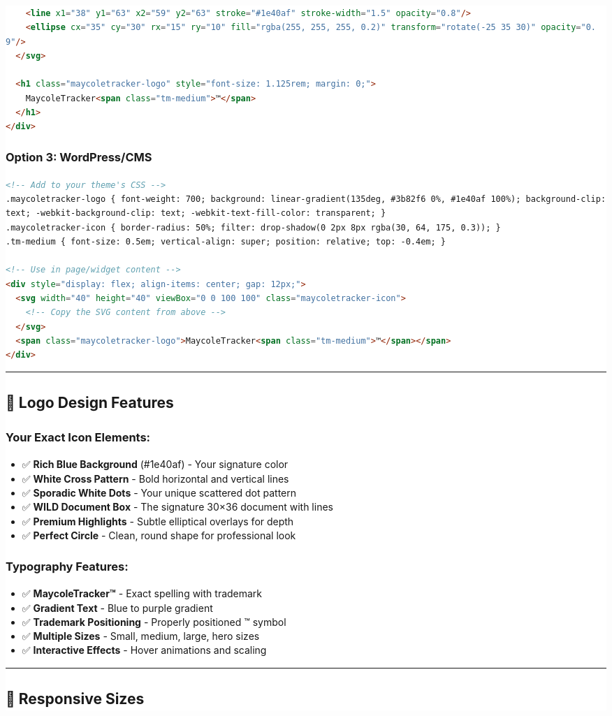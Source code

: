 ```html
    <line x1="38" y1="63" x2="59" y2="63" stroke="#1e40af" stroke-width="1.5" opacity="0.8"/>
    <ellipse cx="35" cy="30" rx="15" ry="10" fill="rgba(255, 255, 255, 0.2)" transform="rotate(-25 35 30)" opacity="0.9"/>
  </svg>
  
  <h1 class="maycoletracker-logo" style="font-size: 1.125rem; margin: 0;">
    MaycoleTracker<span class="tm-medium">™</span>
  </h1>
</div>
```

### **Option 3: WordPress/CMS**

```html
<!-- Add to your theme's CSS -->
.maycoletracker-logo { font-weight: 700; background: linear-gradient(135deg, #3b82f6 0%, #1e40af 100%); background-clip: text; -webkit-background-clip: text; -webkit-text-fill-color: transparent; }
.maycoletracker-icon { border-radius: 50%; filter: drop-shadow(0 2px 8px rgba(30, 64, 175, 0.3)); }
.tm-medium { font-size: 0.5em; vertical-align: super; position: relative; top: -0.4em; }

<!-- Use in page/widget content -->
<div style="display: flex; align-items: center; gap: 12px;">
  <svg width="40" height="40" viewBox="0 0 100 100" class="maycoletracker-icon">
    <!-- Copy the SVG content from above -->
  </svg>
  <span class="maycoletracker-logo">MaycoleTracker<span class="tm-medium">™</span></span>
</div>
```

---

## 🎨 Logo Design Features

### **Your Exact Icon Elements:**
- ✅ **Rich Blue Background** (#1e40af) - Your signature color
- ✅ **White Cross Pattern** - Bold horizontal and vertical lines
- ✅ **Sporadic White Dots** - Your unique scattered dot pattern
- ✅ **WILD Document Box** - The signature 30×36 document with lines
- ✅ **Premium Highlights** - Subtle elliptical overlays for depth
- ✅ **Perfect Circle** - Clean, round shape for professional look

### **Typography Features:**
- ✅ **MaycoleTracker™** - Exact spelling with trademark
- ✅ **Gradient Text** - Blue to purple gradient
- ✅ **Trademark Positioning** - Properly positioned ™ symbol
- ✅ **Multiple Sizes** - Small, medium, large, hero sizes
- ✅ **Interactive Effects** - Hover animations and scaling

---

## 📱 Responsive Sizes
